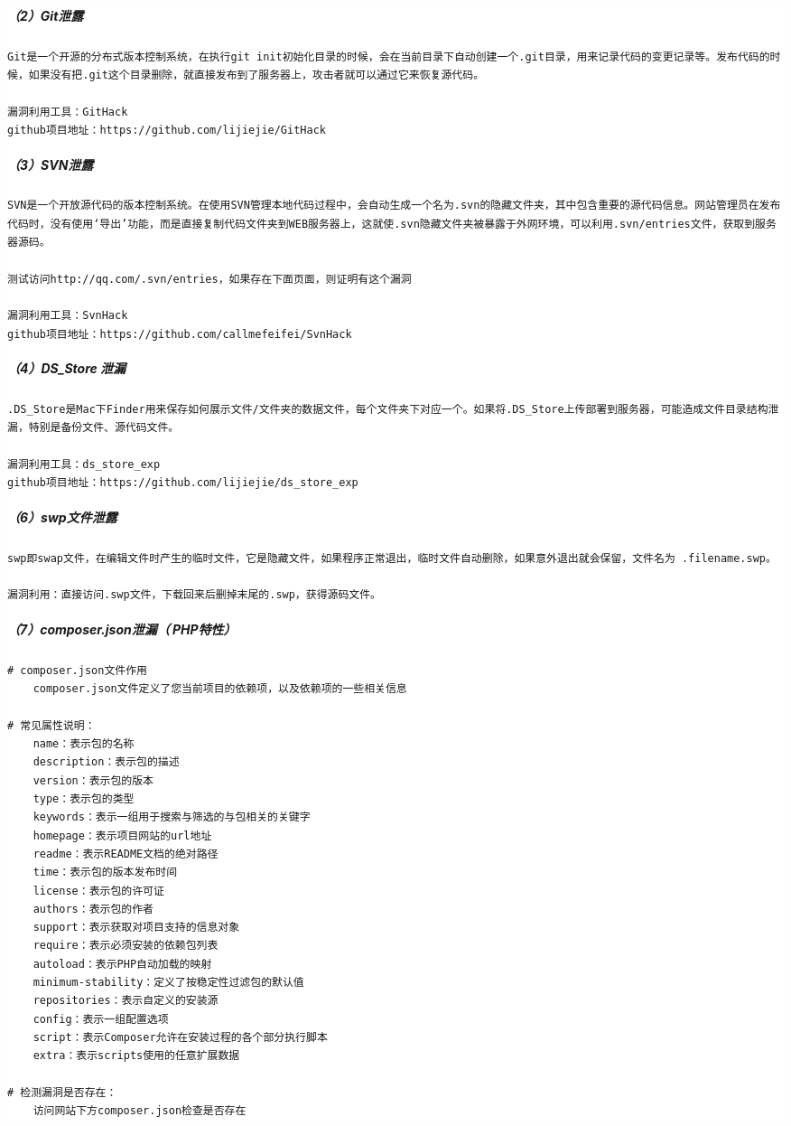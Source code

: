 ##### （2）Git泄露

```
Git是一个开源的分布式版本控制系统，在执行git init初始化目录的时候，会在当前目录下自动创建一个.git目录，用来记录代码的变更记录等。发布代码的时候，如果没有把.git这个目录删除，就直接发布到了服务器上，攻击者就可以通过它来恢复源代码。

漏洞利用工具：GitHack
github项目地址：https://github.com/lijiejie/GitHack
```

##### （3）SVN泄露

```
SVN是一个开放源代码的版本控制系统。在使用SVN管理本地代码过程中，会自动生成一个名为.svn的隐藏文件夹，其中包含重要的源代码信息。网站管理员在发布代码时，没有使用‘导出’功能，而是直接复制代码文件夹到WEB服务器上，这就使.svn隐藏文件夹被暴露于外网环境，可以利用.svn/entries文件，获取到服务器源码。

测试访问http://qq.com/.svn/entries，如果存在下面页面，则证明有这个漏洞

漏洞利用工具：SvnHack
github项目地址：https://github.com/callmefeifei/SvnHack
```

##### （4）DS\_Store 泄漏

```
.DS_Store是Mac下Finder用来保存如何展示文件/文件夹的数据文件，每个文件夹下对应一个。如果将.DS_Store上传部署到服务器，可能造成文件目录结构泄漏，特别是备份文件、源代码文件。

漏洞利用工具：ds_store_exp
github项目地址：https://github.com/lijiejie/ds_store_exp
```

##### （6）swp文件泄露

```
swp即swap文件，在编辑文件时产生的临时文件，它是隐藏文件，如果程序正常退出，临时文件自动删除，如果意外退出就会保留，文件名为 .filename.swp。

漏洞利用：直接访问.swp文件，下载回来后删掉末尾的.swp，获得源码文件。
```

##### （7）composer.json泄漏（ PHP特性）

```
# composer.json文件作用
	composer.json文件定义了您当前项目的依赖项，以及依赖项的一些相关信息

# 常见属性说明：
    name：表示包的名称
    description：表示包的描述
    version：表示包的版本
    type：表示包的类型
    keywords：表示一组用于搜索与筛选的与包相关的关键字
    homepage：表示项目网站的url地址
    readme：表示README文档的绝对路径
    time：表示包的版本发布时间
    license：表示包的许可证
    authors：表示包的作者
    support：表示获取对项目支持的信息对象
    require：表示必须安装的依赖包列表
    autoload：表示PHP自动加载的映射
    minimum-stability：定义了按稳定性过滤包的默认值
    repositories：表示自定义的安装源
    config：表示一组配置选项
    script：表示Composer允许在安装过程的各个部分执行脚本
    extra：表示scripts使用的任意扩展数据

# 检测漏洞是否存在：
	访问网站下方composer.json检查是否存在
```
